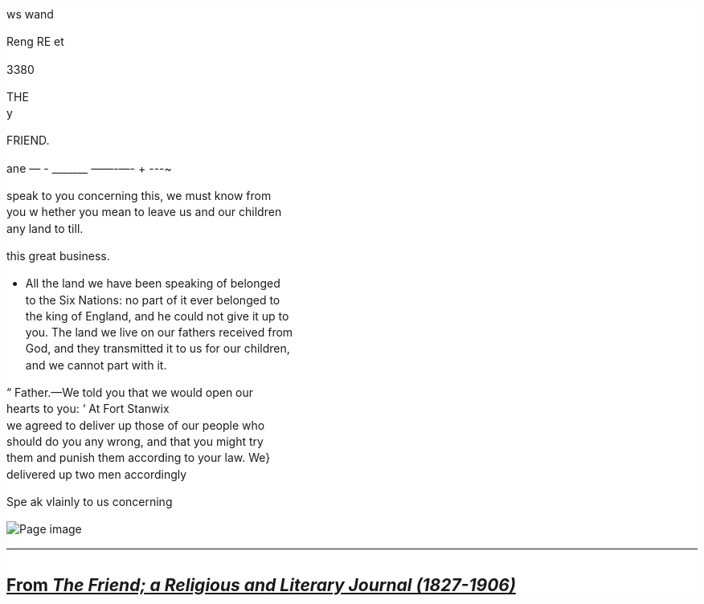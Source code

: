   
  
  
  
  
  
  
  
  
  
  
  
  
  
  
  
  
  
  
  
  
ws wand  
  
Reng RE et  
  
3380  
  
THE  
y  
  
FRIEND.  
  
  
  
ane — - _______ ——-—- + ---~  
  
speak to you concerning this, we must know from  
you w hether you mean to leave us and our children  
any land to till.  
  
this great business.  
  
* All the land we have been speaking of belonged  
to the Six Nations: no part of it ever belonged to  
the king of England, and he could not give it up to  
you. The land we live on our fathers received from  
God, and they transmitted it to us for our children,  
and we cannot part with it.  
  
“ Father.—We told you that we would open our  
hearts to you: ‘ At Fort Stanwix  
we agreed to deliver up those of our people who  
should do you any wrong, and that you might try  
them and punish them according to your law. We}  
delivered up two men accordingly  
  
Spe ak vlainly to us concerning
</td><td style="width: 50%; max-height: 75%; margin: auto; display: block;">
<img alt="Page image" src="https://iiif.archive.org/image/iiif/2/sim_friend-a-religious-and-literary-journal_1829-09-12_2_48%2Fsim_friend-a-religious-and-literary-journal_1829-09-12_2_48_jp2.zip%2Fsim_friend-a-religious-and-literary-journal_1829-09-12_2_48_jp2%2Fsim_friend-a-religious-and-literary-journal_1829-09-12_2_48_0002.jp2/pct:65.22956326987682,8.318505338078293,27.911534154535275,78.87010676156584/,600/0/default.jpg"/>
</td>
</tr></table>

---

## [From _The Friend; a Religious and Literary Journal (1827-1906)_](https://archive.org/details/sim_friend-a-religious-and-literary-journal_1829-09-12_2_48/page/n3/mode/1up?view=theater)
